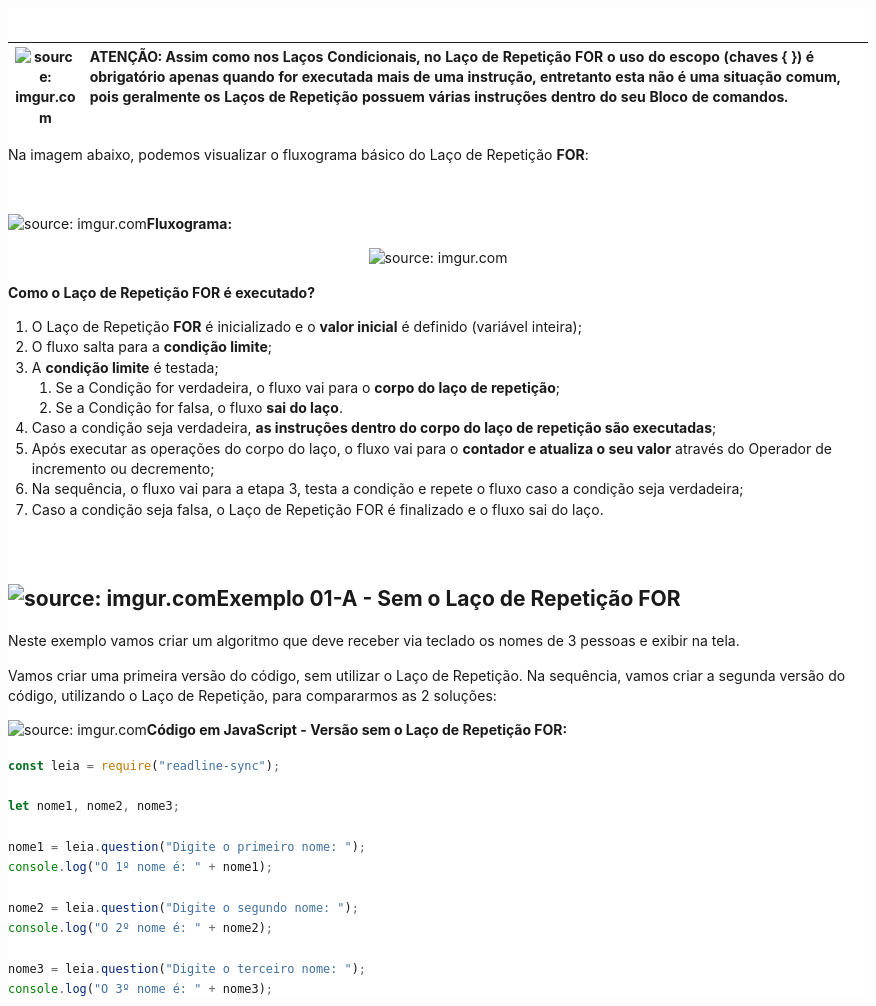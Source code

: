 <br />

| <img src="https://i.imgur.com/hOgWvSc.png" title="source: imgur.com" width="120px"/> | <div align="left"> **ATENÇÃO:** Assim como nos Laços Condicionais, no Laço de Repetição FOR o uso do escopo (chaves { }) é obrigatório apenas quando for executada mais de uma instrução, entretanto esta não é uma situação comum, pois geralmente os Laços de Repetição possuem várias instruções dentro do seu Bloco de comandos.</div> |
| ------------------------------------------------------------ | ------------------------------------------------------------ |

Na imagem abaixo, podemos visualizar o fluxograma básico do Laço de Repetição **FOR**:

<br />

<img src="https://i.imgur.com/xNGQtIG.png" title="source: imgur.com" width="3%"/>**Fluxograma:**

<div align="center"><img src="https://i.imgur.com/hOidSwK.png" title="source: imgur.com" /></div>

**Como o Laço de Repetição FOR é executado?**

1. O Laço de Repetição **FOR** é inicializado e o **valor inicial** é definido (variável inteira);
2. O fluxo salta para a **condição limite**;
3. A **condição limite** é testada;
   1. Se a Condição for verdadeira, o fluxo vai para o **corpo do laço de repetição**;
   2. Se a Condição for falsa, o fluxo **sai do laço**.
4. Caso a condição seja verdadeira, **as instruções dentro do corpo do laço de repetição são executadas**;
5. Após executar as operações do corpo do laço, o fluxo vai para o **contador e atualiza o seu valor** através do Operador de incremento ou decremento;
6. Na sequência, o fluxo vai para a etapa 3, testa a condição e repete o fluxo caso a condição seja verdadeira;
7. Caso a condição seja falsa, o Laço de Repetição FOR é finalizado e o fluxo sai do laço.

<br>

## <img src="https://i.imgur.com/8eYS3Y6.png" title="source: imgur.com" width="3%"/>**Exemplo 01-A - Sem o Laço de Repetição FOR**



Neste exemplo vamos criar um algoritmo que deve receber via teclado os nomes de 3 pessoas e exibir na tela.

Vamos criar uma primeira versão do código, sem utilizar o Laço de Repetição. Na sequência, vamos criar a segunda versão do código, utilizando o Laço de Repetição, para compararmos as 2 soluções:

<img src="https://i.imgur.com/r9lrbPG.png" title="source: imgur.com" width="3%"/>**Código em JavaScript - Versão sem o Laço de Repetição FOR:**

```js
const leia = require("readline-sync");

let nome1, nome2, nome3;

nome1 = leia.question("Digite o primeiro nome: ");
console.log("O 1º nome é: " + nome1);

nome2 = leia.question("Digite o segundo nome: ");
console.log("O 2º nome é: " + nome2);

nome3 = leia.question("Digite o terceiro nome: ");
console.log("O 3º nome é: " + nome3);

```
